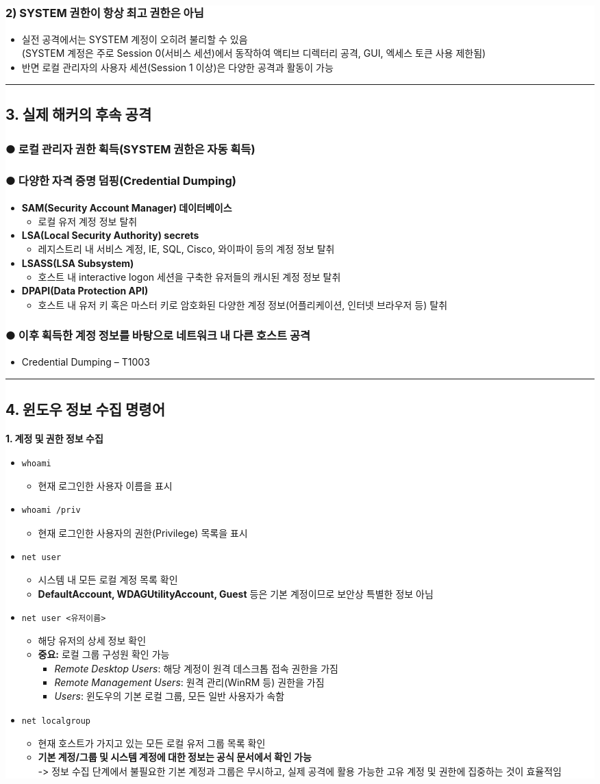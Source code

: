### 2) SYSTEM 권한이 항상 최고 권한은 아님
- 실전 공격에서는 SYSTEM 계정이 오히려 불리할 수 있음  
  (SYSTEM 계정은 주로 Session 0(서비스 세션)에서 동작하여 액티브 디렉터리 공격, GUI, 엑세스 토큰 사용 제한됨)
- 반면 로컬 관리자의 사용자 세션(Session 1 이상)은 다양한 공격과 활동이 가능

---

## 3. 실제 해커의 후속 공격

### ● 로컬 관리자 권한 획득(SYSTEM 권한은 자동 획득)

### ● 다양한 자격 증명 덤핑(Credential Dumping)
- **SAM(Security Account Manager) 데이터베이스**
  - 로컬 유저 계정 정보 탈취
- **LSA(Local Security Authority) secrets**
  - 레지스트리 내 서비스 계정, IE, SQL, Cisco, 와이파이 등의 계정 정보 탈취
- **LSASS(LSA Subsystem)**
  - 호스트 내 interactive logon 세션을 구축한 유저들의 캐시된 계정 정보 탈취
- **DPAPI(Data Protection API)**
  - 호스트 내 유저 키 혹은 마스터 키로 암호화된 다양한 계정 정보(어플리케이션, 인터넷 브라우저 등) 탈취

### ● 이후 획득한 계정 정보를 바탕으로 네트워크 내 다른 호스트 공격
- Credential Dumping – T1003

---

## 4. 윈도우 정보 수집 명령어

**1. 계정 및 권한 정보 수집**

- `whoami`
  - 현재 로그인한 사용자 이름을 표시

- `whoami /priv`
  - 현재 로그인한 사용자의 권한(Privilege) 목록을 표시

- `net user`
  - 시스템 내 모든 로컬 계정 목록 확인
  - **DefaultAccount, WDAGUtilityAccount, Guest** 등은 기본 계정이므로 보안상 특별한 정보 아님

- `net user <유저이름>`
  - 해당 유저의 상세 정보 확인
  - **중요:** 로컬 그룹 구성원 확인 가능
    - *Remote Desktop Users*: 해당 계정이 원격 데스크톱 접속 권한을 가짐
    - *Remote Management Users*: 원격 관리(WinRM 등) 권한을 가짐
    - *Users*: 윈도우의 기본 로컬 그룹, 모든 일반 사용자가 속함

- `net localgroup`
  - 현재 호스트가 가지고 있는 모든 로컬 유저 그룹 목록 확인
  - **기본 계정/그룹 및 시스템 계정에 대한 정보는 공식 문서에서 확인 가능**  
    -> 정보 수집 단계에서 불필요한 기본 계정과 그룹은 무시하고, 실제 공격에 활용 가능한 고유 계정 및 권한에 집중하는 것이 효율적임
